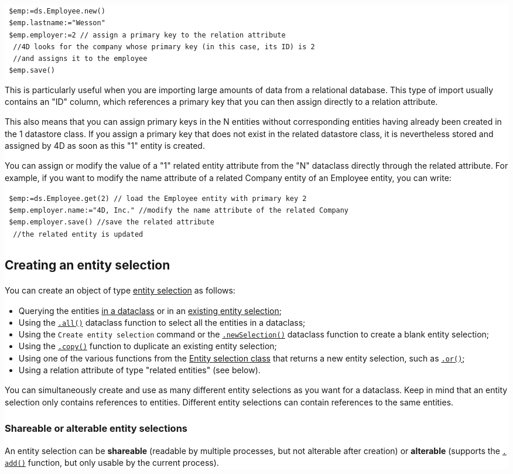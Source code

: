 ```4d
 $emp:=ds.Employee.new()
 $emp.lastname:="Wesson"
 $emp.employer:=2 // assign a primary key to the relation attribute
  //4D looks for the company whose primary key (in this case, its ID) is 2
  //and assigns it to the employee
 $emp.save()
```

This is particularly useful when you are importing large amounts of data from a relational database. This type of import usually contains an "ID" column, which references a primary key that you can then assign directly to a relation attribute.

This also means that you can assign primary keys in the N entities without corresponding entities having already been created in the 1 datastore class. If you assign a primary key that does not exist in the related datastore class, it is nevertheless stored and assigned by 4D as soon as this "1" entity is created.

You can assign or modify the value of a "1" related entity attribute from the "N" dataclass directly through the related attribute. For example, if you want to modify the name attribute of a related Company entity of an Employee entity, you can write:

```code4d
 $emp:=ds.Employee.get(2) // load the Employee entity with primary key 2
 $emp.employer.name:="4D, Inc." //modify the name attribute of the related Company
 $emp.employer.save() //save the related attribute
  //the related entity is updated
```

## Creating an entity selection

You can create an object of type [entity selection](dsMapping.md#entity-selection) as follows:

*   Querying the entities [in a dataclass](API/dataclassClass.md#query) or in an [existing entity selection](API/entitySelectionClass.md#query);
*   Using the [`.all()`](API/dataclassClass.md#all) dataclass function to select all the entities in a dataclass;
*   Using the `Create entity selection` command or the [`.newSelection()`](API/dataclassClass.md#newselection) dataclass function to create a blank entity selection;
*   Using the [`.copy()`](API/entitySelectionClass.md#copy) function to duplicate an existing entity selection;
*   Using one of the various functions from the [Entity selection class](API/entitySelectionClass.md) that returns a new entity selection, such as [`.or()`](API/entitySelectionClass.md#or);
*   Using a relation attribute of type "related entities" (see below).

You can simultaneously create and use as many different entity selections as you want for a dataclass. Keep in mind that an entity selection only contains references to entities. Different entity selections can contain references to the same entities.

### Shareable or alterable entity selections

An entity selection can be **shareable** (readable by multiple processes, but not alterable after creation) or **alterable** (supports the [`.add()`](API/entitySelectionClass.md#add) function, but only usable by the current process).
